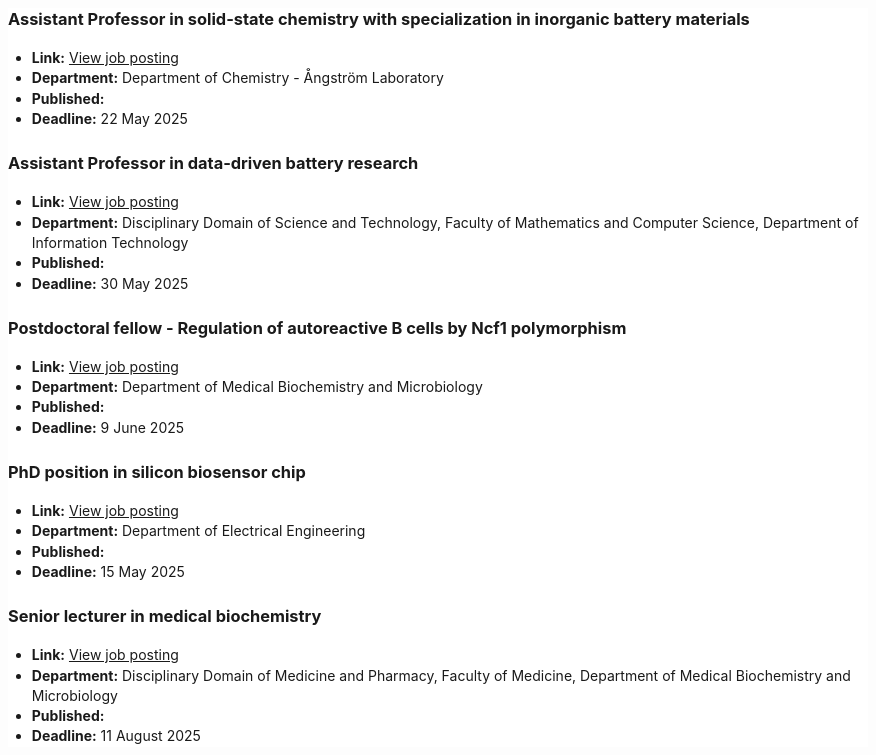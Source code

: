 <div class="job" data-type="Lecturer/Professor" style="margin-bottom: 1.5em;">
<h3>Assistant Professor in solid-state chemistry with specialization in inorganic battery materials</h3>

- **Link:** [View job posting](https://www.uu.se/en/about-uu/join-us/jobs-and-vacancies/job-details?query=804132)
- **Department:** Department of Chemistry - Ångström Laboratory
- **Published:** 
- **Deadline:** 22 May 2025

</div>

<div class="job" data-type="Lecturer/Professor" style="margin-bottom: 1.5em;">
<h3>Assistant Professor in data-driven battery research</h3>

- **Link:** [View job posting](https://www.uu.se/en/about-uu/join-us/jobs-and-vacancies/job-details?query=805085)
- **Department:** Disciplinary Domain of Science and Technology, Faculty of Mathematics and Computer Science, Department of Information Technology
- **Published:** 
- **Deadline:** 30 May 2025

</div>

<div class="job" data-type="Postdoc/Researcher" style="margin-bottom: 1.5em;">
<h3>Postdoctoral fellow - Regulation of autoreactive B cells by Ncf1 polymorphism</h3>

- **Link:** [View job posting](https://www.uu.se/en/about-uu/join-us/jobs-and-vacancies/job-details?query=806149)
- **Department:** Department of Medical Biochemistry and Microbiology
- **Published:** 
- **Deadline:** 9 June 2025

</div>

<div class="job" data-type="PhD" style="margin-bottom: 1.5em;">
<h3>PhD position in silicon biosensor chip</h3>

- **Link:** [View job posting](https://www.uu.se/en/about-uu/join-us/jobs-and-vacancies/job-details?query=806438)
- **Department:** Department of Electrical Engineering
- **Published:** 
- **Deadline:** 15 May 2025

</div>

<div class="job" data-type="Lecturer/Professor" style="margin-bottom: 1.5em;">
<h3>Senior lecturer in medical biochemistry</h3>

- **Link:** [View job posting](https://www.uu.se/en/about-uu/join-us/jobs-and-vacancies/job-details?query=807098)
- **Department:** Disciplinary Domain of Medicine and Pharmacy, Faculty of Medicine, Department of Medical Biochemistry and Microbiology
- **Published:** 
- **Deadline:** 11 August 2025

</div>
